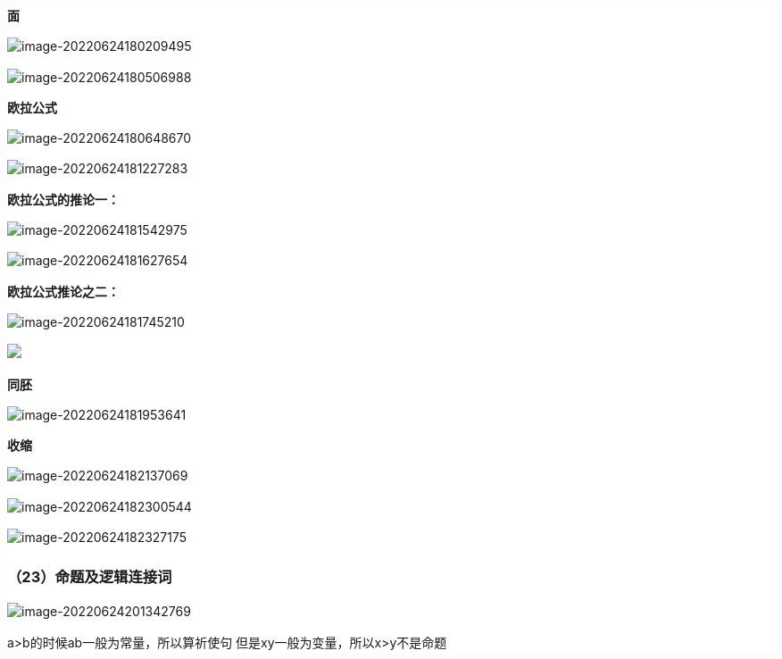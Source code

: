 

**面**

![image-20220624180209495](C:\Users\Lzo\AppData\Roaming\Typora\typora-user-images\image-20220624180209495.png)

![image-20220624180506988](C:\Users\Lzo\AppData\Roaming\Typora\typora-user-images\image-20220624180506988.png)



**欧拉公式**

![image-20220624180648670](C:\Users\Lzo\AppData\Roaming\Typora\typora-user-images\image-20220624180648670.png)

![image-20220624181227283](C:\Users\Lzo\AppData\Roaming\Typora\typora-user-images\image-20220624181227283.png)

**欧拉公式的推论一：**

![image-20220624181542975](C:\Users\Lzo\AppData\Roaming\Typora\typora-user-images\image-20220624181542975.png)

![image-20220624181627654](C:\Users\Lzo\AppData\Roaming\Typora\typora-user-images\image-20220624181627654.png)



**欧拉公式推论之二：**

![image-20220624181745210](C:\Users\Lzo\AppData\Roaming\Typora\typora-user-images\image-20220624181745210.png)

![](C:\Users\Lzo\AppData\Roaming\Typora\typora-user-images\image-20220624181849804.png)



**同胚**

![image-20220624181953641](C:\Users\Lzo\AppData\Roaming\Typora\typora-user-images\image-20220624181953641.png)

**收缩**

![image-20220624182137069](C:\Users\Lzo\AppData\Roaming\Typora\typora-user-images\image-20220624182137069.png)



![image-20220624182300544](C:\Users\Lzo\AppData\Roaming\Typora\typora-user-images\image-20220624182300544.png)

![image-20220624182327175](C:\Users\Lzo\AppData\Roaming\Typora\typora-user-images\image-20220624182327175.png)







### （23）命题及逻辑连接词

![image-20220624201342769](C:\Users\Lzo\AppData\Roaming\Typora\typora-user-images\image-20220624201342769.png)



a>b的时候ab一般为常量，所以算祈使句 但是xy一般为变量，所以x>y不是命题
